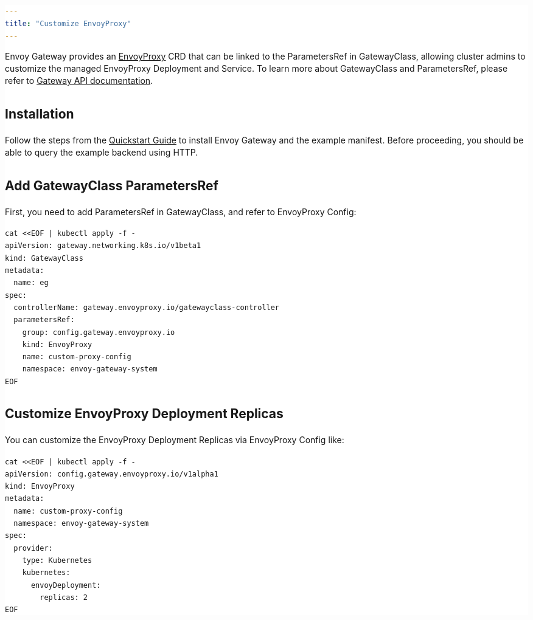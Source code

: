```yaml
---
title: "Customize EnvoyProxy"
---
```


Envoy Gateway provides an [EnvoyProxy][] CRD that can be linked to the ParametersRef
in GatewayClass, allowing cluster admins to customize the managed EnvoyProxy Deployment and
Service. To learn more about GatewayClass and ParametersRef, please refer to [Gateway API documentation][].

## Installation

Follow the steps from the [Quickstart Guide](../quickstart) to install Envoy Gateway and the example manifest.
Before proceeding, you should be able to query the example backend using HTTP.

## Add GatewayClass ParametersRef

First, you need to add ParametersRef in GatewayClass, and refer to EnvoyProxy Config:

```shell
cat <<EOF | kubectl apply -f -
apiVersion: gateway.networking.k8s.io/v1beta1
kind: GatewayClass
metadata:
  name: eg
spec:
  controllerName: gateway.envoyproxy.io/gatewayclass-controller
  parametersRef:
    group: config.gateway.envoyproxy.io
    kind: EnvoyProxy
    name: custom-proxy-config
    namespace: envoy-gateway-system
EOF
```

## Customize EnvoyProxy Deployment Replicas

You can customize the EnvoyProxy Deployment Replicas via EnvoyProxy Config like:

```shell
cat <<EOF | kubectl apply -f -
apiVersion: config.gateway.envoyproxy.io/v1alpha1
kind: EnvoyProxy
metadata:
  name: custom-proxy-config
  namespace: envoy-gateway-system
spec:
  provider:
    type: Kubernetes
    kubernetes:
      envoyDeployment:
        replicas: 2
EOF
```


[Gateway API documentation]: https://gateway-api.sigs.k8s.io/
[EnvoyProxy]: https://gateway.envoyproxy.io/v0.5.0/api/config_types.html#envoyproxy 